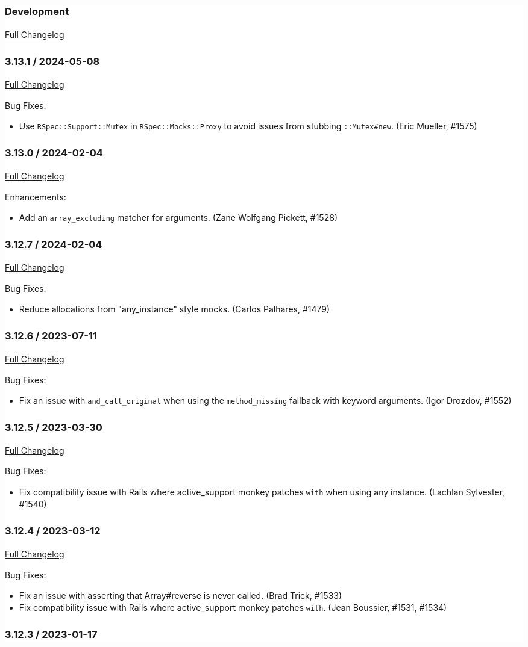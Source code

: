 ### Development

[Full Changelog](http://github.com/rspec/rspec-mocks/compare/v3.13.1...3-13-maintennace)

### 3.13.1 / 2024-05-08

[Full Changelog](http://github.com/rspec/rspec-mocks/compare/v3.13.0...v3.13.1)

Bug Fixes:

- Use `RSpec::Support::Mutex` in `RSpec::Mocks::Proxy` to avoid issues from
  stubbing `::Mutex#new`. (Eric Mueller, #1575)

### 3.13.0 / 2024-02-04

[Full Changelog](http://github.com/rspec/rspec-mocks/compare/v3.12.7...v3.13.0)

Enhancements:

- Add an `array_excluding` matcher for arguments. (Zane Wolfgang Pickett, #1528)

### 3.12.7 / 2024-02-04

[Full Changelog](http://github.com/rspec/rspec-mocks/compare/v3.12.6...v3.12.7)

Bug Fixes:

- Reduce allocations from "any_instance" style mocks. (Carlos Palhares, #1479)

### 3.12.6 / 2023-07-11

[Full Changelog](http://github.com/rspec/rspec-mocks/compare/v3.12.5...v3.12.6)

Bug Fixes:

- Fix an issue with `and_call_original` when using the `method_missing` fallback
  with keyword arguments. (Igor Drozdov, #1552)

### 3.12.5 / 2023-03-30

[Full Changelog](http://github.com/rspec/rspec-mocks/compare/v3.12.4...v3.12.5)

Bug Fixes:

- Fix compatibility issue with Rails where active_support monkey patches `with`
  when using any instance. (Lachlan Sylvester, #1540)

### 3.12.4 / 2023-03-12

[Full Changelog](http://github.com/rspec/rspec-mocks/compare/v3.12.3...v3.12.4)

Bug Fixes:

- Fix an issue with asserting that Array#reverse is never called. (Brad Trick, #1533)
- Fix compatibility issue with Rails where active_support monkey patches `with`.
  (Jean Boussier, #1531, #1534)

### 3.12.3 / 2023-01-17
